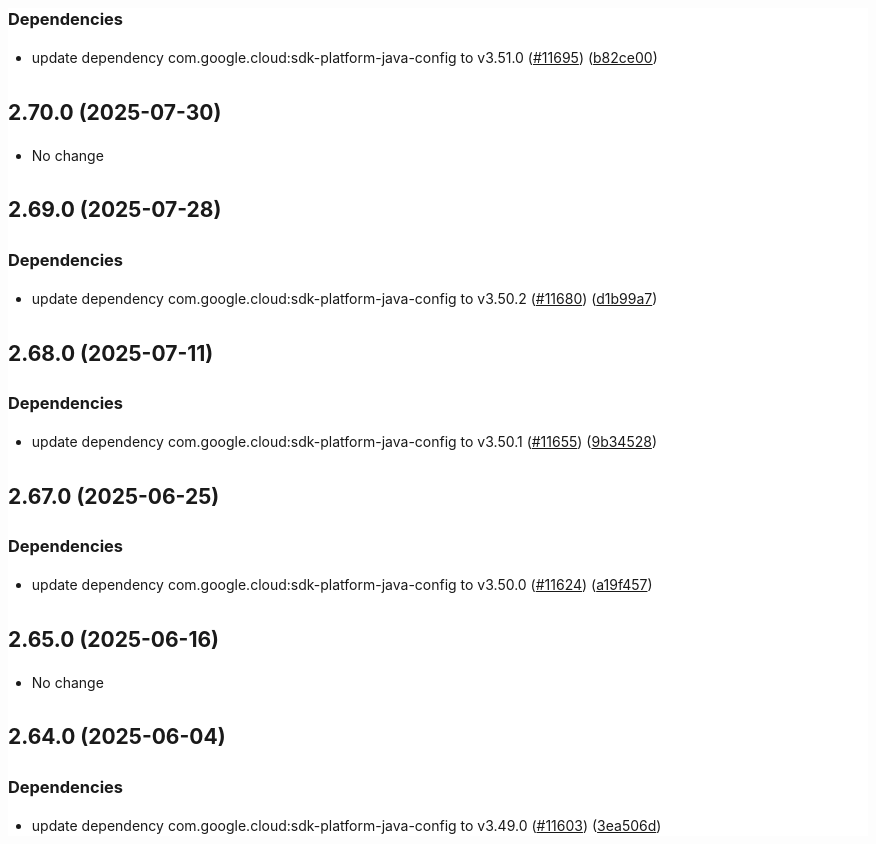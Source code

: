 ### Dependencies

* update dependency com.google.cloud:sdk-platform-java-config to v3.51.0 ([#11695](https://github.com/googleapis/google-cloud-java/issues/11695)) ([b82ce00](https://github.com/googleapis/google-cloud-java/commit/b82ce005c30551b8714099b7219b71bda85aa3a5))


## 2.70.0 (2025-07-30)

* No change


## 2.69.0 (2025-07-28)

### Dependencies

* update dependency com.google.cloud:sdk-platform-java-config to v3.50.2 ([#11680](https://github.com/googleapis/google-cloud-java/issues/11680)) ([d1b99a7](https://github.com/googleapis/google-cloud-java/commit/d1b99a706daa10c487b56edbb5170b41530628ca))


## 2.68.0 (2025-07-11)

### Dependencies

* update dependency com.google.cloud:sdk-platform-java-config to v3.50.1 ([#11655](https://github.com/googleapis/google-cloud-java/issues/11655)) ([9b34528](https://github.com/googleapis/google-cloud-java/commit/9b34528f85043049e3349fffc30bb2dbfe01836c))


## 2.67.0 (2025-06-25)

### Dependencies

* update dependency com.google.cloud:sdk-platform-java-config to v3.50.0 ([#11624](https://github.com/googleapis/google-cloud-java/issues/11624)) ([a19f457](https://github.com/googleapis/google-cloud-java/commit/a19f457d10f15437ac26ce379048ff8b3cc6be5d))


## 2.65.0 (2025-06-16)

* No change


## 2.64.0 (2025-06-04)

### Dependencies

* update dependency com.google.cloud:sdk-platform-java-config to v3.49.0 ([#11603](https://github.com/googleapis/google-cloud-java/issues/11603)) ([3ea506d](https://github.com/googleapis/google-cloud-java/commit/3ea506d86a54fae209e9971af7b4a8aa1f5997b9))
